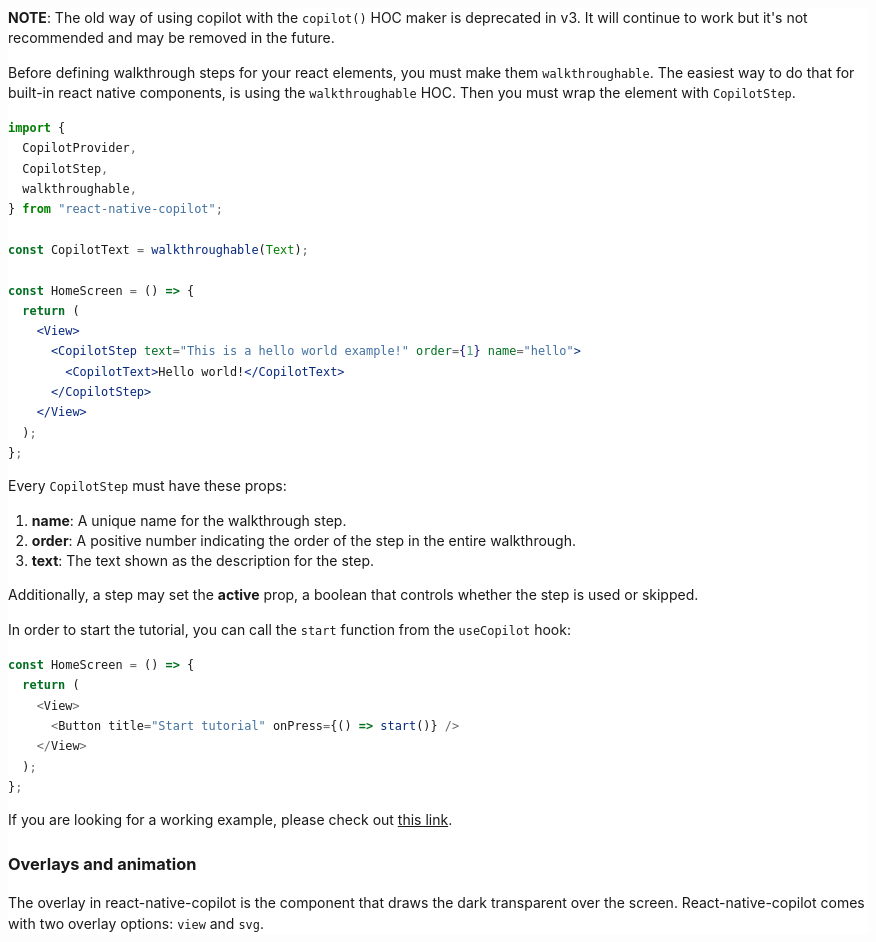 **NOTE**: The old way of using copilot with the `copilot()` HOC maker is deprecated in v3. It will continue to work but it's not recommended and may be removed in the future.

Before defining walkthrough steps for your react elements, you must make them `walkthroughable`. The easiest way to do that for built-in react native components, is using the `walkthroughable` HOC. Then you must wrap the element with `CopilotStep`.

```jsx
import {
  CopilotProvider,
  CopilotStep,
  walkthroughable,
} from "react-native-copilot";

const CopilotText = walkthroughable(Text);

const HomeScreen = () => {
  return (
    <View>
      <CopilotStep text="This is a hello world example!" order={1} name="hello">
        <CopilotText>Hello world!</CopilotText>
      </CopilotStep>
    </View>
  );
};
```

Every `CopilotStep` must have these props:

1. **name**: A unique name for the walkthrough step.
2. **order**: A positive number indicating the order of the step in the entire walkthrough.
3. **text**: The text shown as the description for the step.

Additionally, a step may set the **active** prop, a boolean that controls whether the step is used or skipped.

In order to start the tutorial, you can call the `start` function from the `useCopilot` hook:

```js
const HomeScreen = () => {
  return (
    <View>
      <Button title="Start tutorial" onPress={() => start()} />
    </View>
  );
};
```

If you are looking for a working example, please check out [this link](https://github.com/mohebifar/react-native-copilot/blob/master/example/App.jsx).

### Overlays and animation

The overlay in react-native-copilot is the component that draws the dark transparent over the screen. React-native-copilot comes with two overlay options: `view` and `svg`.
